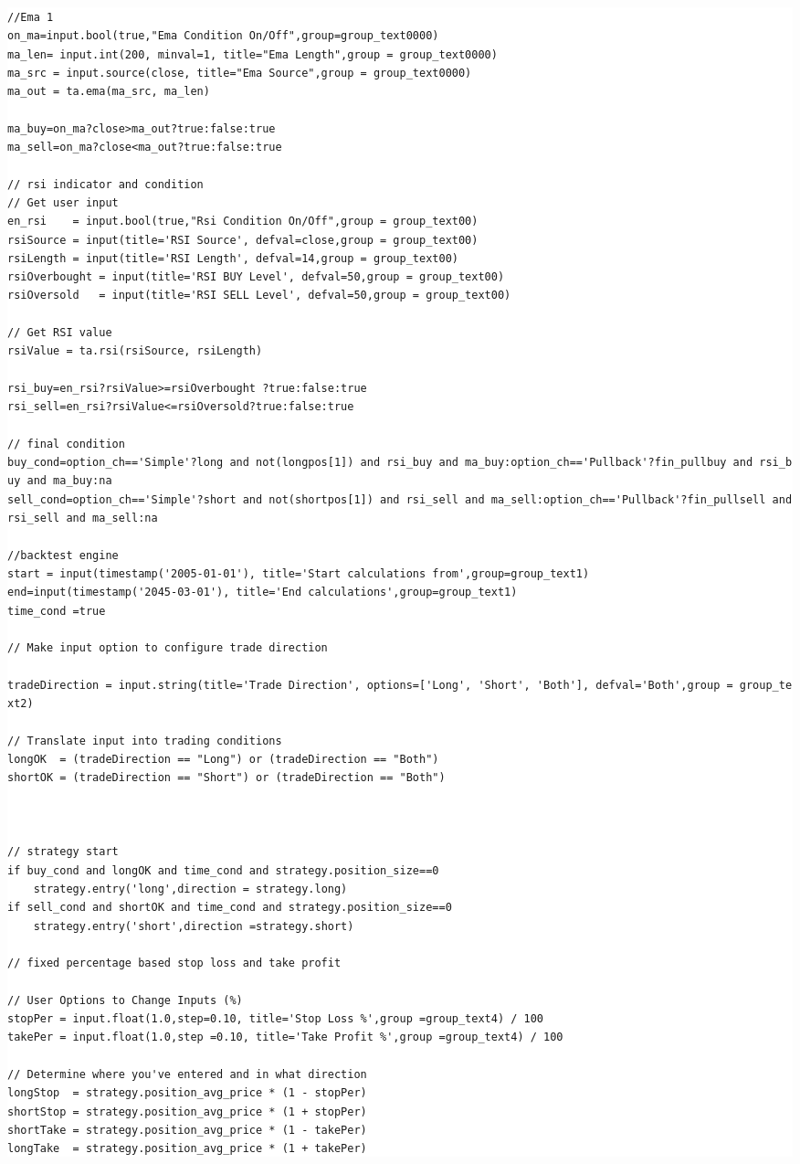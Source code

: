 ``` pinescript
//Ema 1
on_ma=input.bool(true,"Ema Condition On/Off",group=group_text0000)
ma_len= input.int(200, minval=1, title="Ema Length",group = group_text0000)
ma_src = input.source(close, title="Ema Source",group = group_text0000)
ma_out = ta.ema(ma_src, ma_len)

ma_buy=on_ma?close>ma_out?true:false:true
ma_sell=on_ma?close<ma_out?true:false:true

// rsi indicator and condition
// Get user input
en_rsi    = input.bool(true,"Rsi Condition On/Off",group = group_text00)
rsiSource = input(title='RSI Source', defval=close,group = group_text00)
rsiLength = input(title='RSI Length', defval=14,group = group_text00)
rsiOverbought = input(title='RSI BUY Level', defval=50,group = group_text00)
rsiOversold   = input(title='RSI SELL Level', defval=50,group = group_text00)

// Get RSI value
rsiValue = ta.rsi(rsiSource, rsiLength)

rsi_buy=en_rsi?rsiValue>=rsiOverbought ?true:false:true
rsi_sell=en_rsi?rsiValue<=rsiOversold?true:false:true

// final condition
buy_cond=option_ch=='Simple'?long and not(longpos[1]) and rsi_buy and ma_buy:option_ch=='Pullback'?fin_pullbuy and rsi_buy and ma_buy:na
sell_cond=option_ch=='Simple'?short and not(shortpos[1]) and rsi_sell and ma_sell:option_ch=='Pullback'?fin_pullsell and rsi_sell and ma_sell:na

//backtest engine
start = input(timestamp('2005-01-01'), title='Start calculations from',group=group_text1)
end=input(timestamp('2045-03-01'), title='End calculations',group=group_text1)
time_cond =true

// Make input option to configure trade direction

tradeDirection = input.string(title='Trade Direction', options=['Long', 'Short', 'Both'], defval='Both',group = group_text2)

// Translate input into trading conditions
longOK  = (tradeDirection == "Long") or (tradeDirection == "Both")
shortOK = (tradeDirection == "Short") or (tradeDirection == "Both")



// strategy start
if buy_cond and longOK and time_cond and strategy.position_size==0
    strategy.entry('long',direction = strategy.long)
if sell_cond and shortOK and time_cond and strategy.position_size==0
    strategy.entry('short',direction =strategy.short)

// fixed percentage based stop loss and take profit 

// User Options to Change Inputs (%)
stopPer = input.float(1.0,step=0.10, title='Stop Loss %',group =group_text4) / 100
takePer = input.float(1.0,step =0.10, title='Take Profit %',group =group_text4) / 100

// Determine where you've entered and in what direction
longStop  = strategy.position_avg_price * (1 - stopPer)
shortStop = strategy.position_avg_price * (1 + stopPer)
shortTake = strategy.position_avg_price * (1 - takePer)
longTake  = strategy.position_avg_price * (1 + takePer)

```